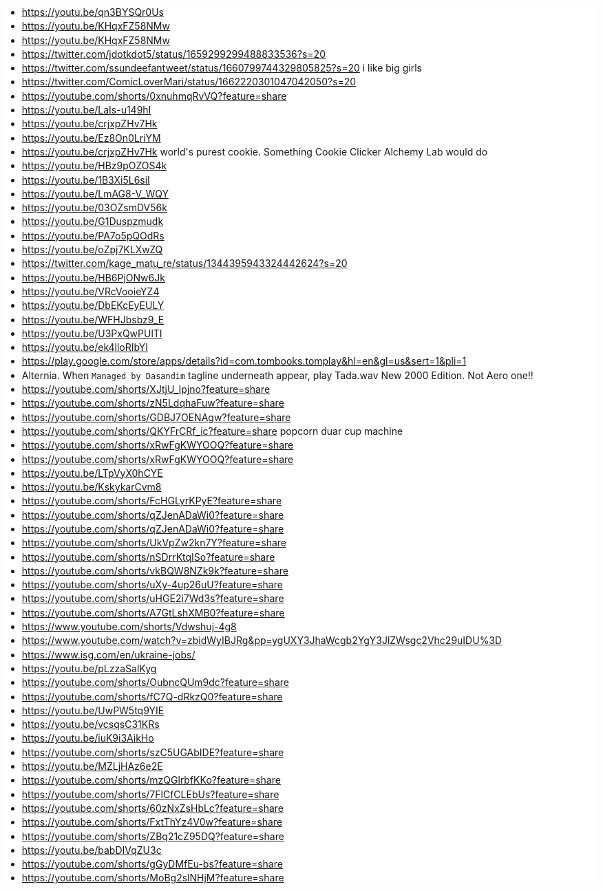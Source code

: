 - https://youtu.be/qn3BYSQr0Us
- https://youtu.be/KHqxFZ58NMw
- https://youtu.be/KHqxFZ58NMw
- https://twitter.com/jdotkdot5/status/1659299299488833536?s=20
- https://twitter.com/ssundeefantweet/status/1660799744329805825?s=20 i like big girls
- https://twitter.com/ComicLoverMari/status/1662220301047042050?s=20
- https://youtube.com/shorts/0xnuhmqRvVQ?feature=share
- https://youtu.be/LaIs-u149hI
- https://youtu.be/crjxpZHv7Hk
- https://youtu.be/Ez8On0LriYM
- https://youtu.be/crjxpZHv7Hk world's purest cookie. Something Cookie Clicker Alchemy Lab would do
- https://youtu.be/HBz9pOZOS4k
- https://youtu.be/1B3Xi5L6siI
- https://youtu.be/LmAG8-V_WQY
- https://youtu.be/03OZsmDV56k
- https://youtu.be/G1Duspzmudk
- https://youtu.be/PA7o5pQOdRs
- https://youtu.be/oZpj7KLXwZQ
- https://twitter.com/kage_matu_re/status/1344395943324442624?s=20
- https://youtu.be/HB6PjONw6Jk
- https://youtu.be/VRcVooieYZ4
- https://youtu.be/DbEKcEyEULY
- https://youtu.be/WFHJbsbz9_E
- https://youtu.be/U3PxQwPUlTI
- https://youtu.be/ek4lloRIbYI
- https://play.google.com/store/apps/details?id=com.tombooks.tomplay&hl=en&gl=us&sert=1&pli=1
- Alternia. When `Managed by Dasandim` tagline underneath appear, play Tada.wav New 2000 Edition. Not Aero one!!
- https://youtube.com/shorts/XJtjU_Ipjno?feature=share
- https://youtube.com/shorts/zN5LdqhaFuw?feature=share
- https://youtube.com/shorts/GDBJ7OENAgw?feature=share
- https://youtube.com/shorts/QKYFrCRf_ic?feature=share popcorn duar cup machine
- https://youtube.com/shorts/xRwFgKWYOOQ?feature=share
- https://youtube.com/shorts/xRwFgKWYOOQ?feature=share
- https://youtu.be/LTpVyX0hCYE
- https://youtu.be/KskykarCvm8
- https://youtube.com/shorts/FcHGLyrKPyE?feature=share
- https://youtube.com/shorts/qZJenADaWi0?feature=share
- https://youtube.com/shorts/qZJenADaWi0?feature=share
- https://youtube.com/shorts/UkVpZw2kn7Y?feature=share
- https://youtube.com/shorts/nSDrrKtqISo?feature=share
- https://youtube.com/shorts/vkBQW8NZk9k?feature=share
- https://youtube.com/shorts/uXy-4up26uU?feature=share
- https://youtube.com/shorts/uHGE2i7Wd3s?feature=share
- https://youtube.com/shorts/A7GtLshXMB0?feature=share
- https://www.youtube.com/shorts/Vdwshuj-4g8
- https://www.youtube.com/watch?v=zbidWyIBJRg&pp=ygUXY3JhaWcgb2YgY3JlZWsgc2Vhc29uIDU%3D
- https://www.isg.com/en/ukraine-jobs/
- https://youtu.be/pLzzaSalKyg
- https://youtube.com/shorts/OubncQUm9dc?feature=share
- https://youtube.com/shorts/fC7Q-dRkzQ0?feature=share
- https://youtu.be/UwPW5tq9YIE
- https://youtu.be/vcsqsC31KRs
- https://youtu.be/iuK9i3AikHo
- https://youtube.com/shorts/szC5UGAbIDE?feature=share
- https://youtu.be/MZLjHAz6e2E
- https://youtube.com/shorts/mzQGlrbfKKo?feature=share
- https://youtube.com/shorts/7FlCfCLEbUs?feature=share
- https://youtube.com/shorts/60zNxZsHbLc?feature=share
- https://youtube.com/shorts/FxtThYz4V0w?feature=share
- https://youtube.com/shorts/ZBq21cZ95DQ?feature=share
- https://youtu.be/babDIVqZU3c
- https://youtube.com/shorts/gGyDMfEu-bs?feature=share
- https://youtube.com/shorts/MoBg2slNHjM?feature=share